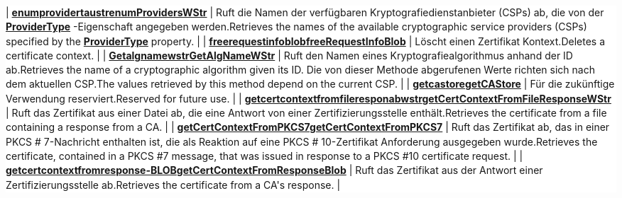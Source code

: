 | [<span data-ttu-id="2678a-160">**enumprovidertaustr**</span><span class="sxs-lookup"><span data-stu-id="2678a-160">**enumProvidersWStr**</span></span>](/windows/desktop/api/Xenroll/nf-xenroll-ienroll-enumproviderswstr)                                               | <span data-ttu-id="2678a-161">Ruft die Namen der verfügbaren Kryptografiedienstanbieter (CSPs) ab, die von der [**ProviderType**](/windows/desktop/api/Xenroll/nf-xenroll-ienroll-get_providertype) -Eigenschaft angegeben werden.</span><span class="sxs-lookup"><span data-stu-id="2678a-161">Retrieves the names of the available cryptographic service providers (CSPs) specified by the [**ProviderType**](/windows/desktop/api/Xenroll/nf-xenroll-ienroll-get_providertype) property.</span></span>                                                                                                                                                  |
| [<span data-ttu-id="2678a-162">**freerequestinfoblob**</span><span class="sxs-lookup"><span data-stu-id="2678a-162">**freeRequestInfoBlob**</span></span>](/windows/desktop/api/Xenroll/nf-xenroll-ienroll-freerequestinfoblob)                                           | <span data-ttu-id="2678a-163">Löscht einen Zertifikat Kontext.</span><span class="sxs-lookup"><span data-stu-id="2678a-163">Deletes a certificate context.</span></span>                                                                                                                                                                                                                                                                        |
| [<span data-ttu-id="2678a-164">**Getalgnamewstr**</span><span class="sxs-lookup"><span data-stu-id="2678a-164">**GetAlgNameWStr**</span></span>](/windows/desktop/api/Xenroll/nf-xenroll-ienroll2-getalgnamewstr)                                                     | <span data-ttu-id="2678a-165">Ruft den Namen eines Kryptografiealgorithmus anhand der ID ab.</span><span class="sxs-lookup"><span data-stu-id="2678a-165">Retrieves the name of a cryptographic algorithm given its ID.</span></span> <span data-ttu-id="2678a-166">Die von dieser Methode abgerufenen Werte richten sich nach dem aktuellen CSP.</span><span class="sxs-lookup"><span data-stu-id="2678a-166">The values retrieved by this method depend on the current CSP.</span></span>                                                                                                                                                                          |
| [<span data-ttu-id="2678a-167">**getcastore**</span><span class="sxs-lookup"><span data-stu-id="2678a-167">**getCAStore**</span></span>](/windows/win32/api/xenroll/nf-xenroll-ienroll-getcastore)                                                             | <span data-ttu-id="2678a-168">Für die zukünftige Verwendung reserviert.</span><span class="sxs-lookup"><span data-stu-id="2678a-168">Reserved for future use.</span></span>                                                                                                                                                                                                                                                                              |
| [<span data-ttu-id="2678a-169">**getcertcontextfromfileresponabwstr**</span><span class="sxs-lookup"><span data-stu-id="2678a-169">**getCertContextFromFileResponseWStr**</span></span>](/windows/desktop/api/Xenroll/nf-xenroll-ienroll4-getcertcontextfromfileresponsewstr)             | <span data-ttu-id="2678a-170">Ruft das Zertifikat aus einer Datei ab, die eine Antwort von einer Zertifizierungsstelle enthält.</span><span class="sxs-lookup"><span data-stu-id="2678a-170">Retrieves the certificate from a file containing a response from a CA.</span></span>                                                                                                                                                                                                                                |
| [<span data-ttu-id="2678a-171">**getCertContextFromPKCS7**</span><span class="sxs-lookup"><span data-stu-id="2678a-171">**getCertContextFromPKCS7**</span></span>](/windows/win32/api/xenroll/nf-xenroll-ienroll-getcertcontextfrompkcs7)                                   | <span data-ttu-id="2678a-172">Ruft das Zertifikat ab, das in einer PKCS \# 7-Nachricht enthalten ist, die als Reaktion auf eine PKCS \# 10-Zertifikat Anforderung ausgegeben wurde.</span><span class="sxs-lookup"><span data-stu-id="2678a-172">Retrieves the certificate, contained in a PKCS \#7 message, that was issued in response to a PKCS \#10 certificate request.</span></span>                                                                                                                                                                           |
| [<span data-ttu-id="2678a-173">**getcertcontextfromresponse-BLOB**</span><span class="sxs-lookup"><span data-stu-id="2678a-173">**getCertContextFromResponseBlob**</span></span>](/windows/desktop/api/Xenroll/nf-xenroll-ienroll4-getcertcontextfromresponseblob)                     | <span data-ttu-id="2678a-174">Ruft das Zertifikat aus der Antwort einer Zertifizierungsstelle ab.</span><span class="sxs-lookup"><span data-stu-id="2678a-174">Retrieves the certificate from a CA's response.</span></span>                                                                                                                                                                                                                                                       |